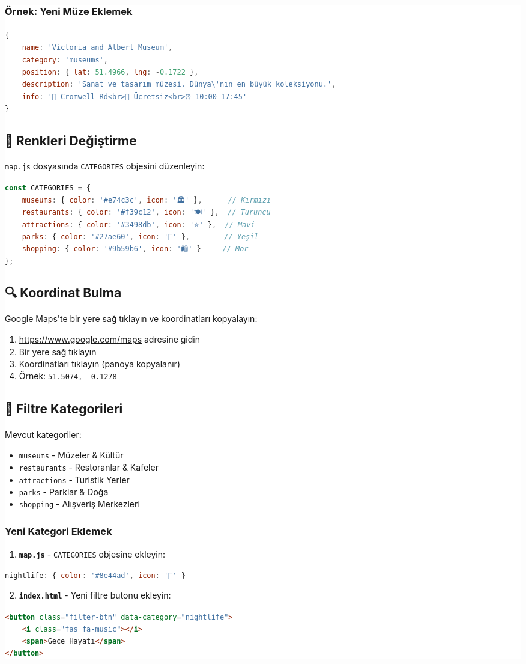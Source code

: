 ### Örnek: Yeni Müze Eklemek

```javascript
{
    name: 'Victoria and Albert Museum',
    category: 'museums',
    position: { lat: 51.4966, lng: -0.1722 },
    description: 'Sanat ve tasarım müzesi. Dünya\'nın en büyük koleksiyonu.',
    info: '📍 Cromwell Rd<br>🎫 Ücretsiz<br>⏰ 10:00-17:45'
}
```

## 🎨 Renkleri Değiştirme

`map.js` dosyasında `CATEGORIES` objesini düzenleyin:

```javascript
const CATEGORIES = {
    museums: { color: '#e74c3c', icon: '🏛️' },      // Kırmızı
    restaurants: { color: '#f39c12', icon: '🍽️' },  // Turuncu
    attractions: { color: '#3498db', icon: '⭐' },  // Mavi
    parks: { color: '#27ae60', icon: '🌳' },        // Yeşil
    shopping: { color: '#9b59b6', icon: '🛍️' }     // Mor
};
```

## 🔍 Koordinat Bulma

Google Maps'te bir yere sağ tıklayın ve koordinatları kopyalayın:

1. https://www.google.com/maps adresine gidin
2. Bir yere sağ tıklayın
3. Koordinatları tıklayın (panoya kopyalanır)
4. Örnek: `51.5074, -0.1278`

## 🎯 Filtre Kategorileri

Mevcut kategoriler:
- `museums` - Müzeler & Kültür
- `restaurants` - Restoranlar & Kafeler
- `attractions` - Turistik Yerler
- `parks` - Parklar & Doğa
- `shopping` - Alışveriş Merkezleri

### Yeni Kategori Eklemek

1. **`map.js`** - `CATEGORIES` objesine ekleyin:
```javascript
nightlife: { color: '#8e44ad', icon: '🎵' }
```

2. **`index.html`** - Yeni filtre butonu ekleyin:
```html
<button class="filter-btn" data-category="nightlife">
    <i class="fas fa-music"></i>
    <span>Gece Hayatı</span>
</button>
```
